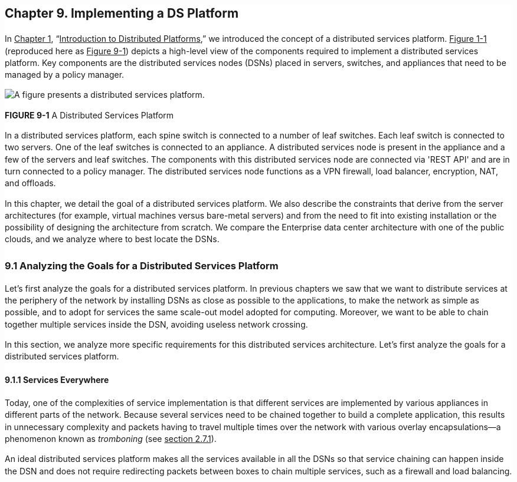 ## Chapter 9. Implementing a DS Platform

In [Chapter 1](https://learning.oreilly.com/library/view/building-a-future-proof/9780136624226/ch01.xhtml#ch01), “[Introduction to Distributed Platforms](https://learning.oreilly.com/library/view/building-a-future-proof/9780136624226/ch01.xhtml#ch01),” we introduced the concept of a distributed services platform. [Figure 1-1](https://learning.oreilly.com/library/view/building-a-future-proof/9780136624226/ch01.xhtml#ch01fig1) (reproduced here as [Figure 9-1](https://learning.oreilly.com/library/view/building-a-future-proof/9780136624226/ch09.xhtml#ch09fig1)) depicts a high-level view of the components required to implement a distributed services platform. Key components are the distributed services nodes (DSNs) placed in servers, switches, and appliances that need to be managed by a policy manager.

![A figure presents a distributed services platform.](https://learning.oreilly.com/api/v2/epubs/urn:orm:book:9780136624226/files/graphics/09fig01.jpg)

**FIGURE 9-1** A Distributed Services Platform

In a distributed services platform, each spine switch is connected to a number of leaf switches. Each leaf switch is connected to two servers. One of the leaf switches is connected to an appliance. A distributed services node is present in the appliance and a few of the servers and leaf switches. The components with this distributed services node are connected via 'REST API' and are in turn connected to a policy manager. The distributed services node functions as a VPN firewall, load balancer, encryption, NAT, and offloads.

In this chapter, we detail the goal of a distributed services platform. We also describe the constraints that derive from the server architectures (for example, virtual machines versus bare-metal servers) and from the need to fit into existing installation or the possibility of designing the architecture from scratch. We compare the Enterprise data center architecture with one of the public clouds, and we analyze where to best locate the DSNs.

### 9.1 Analyzing the Goals for a Distributed Services Platform

Let’s first analyze the goals for a distributed services platform. In previous chapters we saw that we want to distribute services at the periphery of the network by installing DSNs as close as possible to the applications, to make the network as simple as possible, and to adopt for services the same scale-out model adopted for computing. Moreover, we want to be able to chain together multiple services inside the DSN, avoiding useless network crossing.

In this section, we analyze more specific requirements for this distributed services architecture. Let’s first analyze the goals for a distributed services platform.

#### 9.1.1 Services Everywhere

Today, one of the complexities of service implementation is that different services are implemented by various appliances in different parts of the network. Because several services need to be chained together to build a complete application, this results in unnecessary complexity and packets having to travel multiple times over the network with various overlay encapsulations—a phenomenon known as *tromboning* (see [section 2.7.1](https://learning.oreilly.com/library/view/building-a-future-proof/9780136624226/ch02.xhtml#ch02lev2sec7_1)).

An ideal distributed services platform makes all the services available in all the DSNs so that service chaining can happen inside the DSN and does not require redirecting packets between boxes to chain multiple services, such as a firewall and load balancing.

